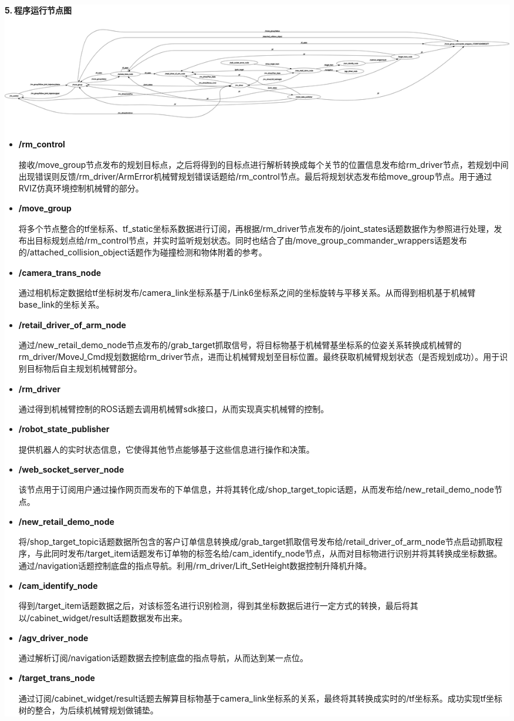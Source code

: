 **5. 程序运行节点图**  

![retail_16](../doc/retail_16.png)

- **/rm_control**

  接收/move_group节点发布的规划目标点，之后将得到的目标点进行解析转换成每个关节的位置信息发布给rm_driver节点，若规划中间出现错误则反馈/rm_driver/ArmError机械臂规划错误话题给/rm_control节点。最后将规划状态发布给move_group节点。用于通过RVIZ仿真环境控制机械臂的部分。

- **/move_group**

  将多个节点整合的tf坐标系、tf_static坐标系数据进行订阅，再根据/rm_driver节点发布的/joint_states话题数据作为参照进行处理，发布出目标规划点给/rm_control节点，并实时监听规划状态。同时也结合了由/move_group_commander_wrappers话题发布的/attached_collision_object话题作为碰撞检测和物体附着的参考。

- **/camera_trans_node**

  通过相机标定数据给tf坐标树发布/camera_link坐标系基于/Link6坐标系之间的坐标旋转与平移关系。从而得到相机基于机械臂base_link的坐标关系。

- **/retail_driver_of_arm_node**

  通过/new_retail_demo_node节点发布的/grab_target抓取信号，将目标物基于机械臂基坐标系的位姿关系转换成机械臂的rm_driver/MoveJ_Cmd规划数据给rm_driver节点，进而让机械臂规划至目标位置。最终获取机械臂规划状态（是否规划成功）。用于识别目标物后自主规划机械臂部分。

- **/rm_driver**

  通过得到机械臂控制的ROS话题去调用机械臂sdk接口，从而实现真实机械臂的控制。

- **/robot_state_publisher**

  提供机器人的实时状态信息，它使得其他节点能够基于这些信息进行操作和决策。

- **/web_socket_server_node**

  该节点用于订阅用户通过操作网页而发布的下单信息，并将其转化成/shop_target_topic话题，从而发布给/new_retail_demo_node节点。

- **/new_retail_demo_node**

  将/shop_target_topic话题数据所包含的客户订单信息转换成/grab_target抓取信号发布给/retail_driver_of_arm_node节点启动抓取程序，与此同时发布/target_item话题发布订单物的标签名给/cam_identify_node节点，从而对目标物进行识别并将其转换成坐标数据。通过/navigation话题控制底盘的指点导航。利用/rm_driver/Lift_SetHeight数据控制升降机升降。

- **/cam_identify_node**

  得到/target_item话题数据之后，对该标签名进行识别检测，得到其坐标数据后进行一定方式的转换，最后将其以/cabinet_widget/result话题数据发布出来。

- **/agv_driver_node**

  通过解析订阅/navigation话题数据去控制底盘的指点导航，从而达到某一点位。

- **/target_trans_node**

  通过订阅/cabinet_widget/result话题去解算目标物基于camera_link坐标系的关系，最终将其转换成实时的/tf坐标系。成功实现tf坐标树的整合，为后续机械臂规划做铺垫。

